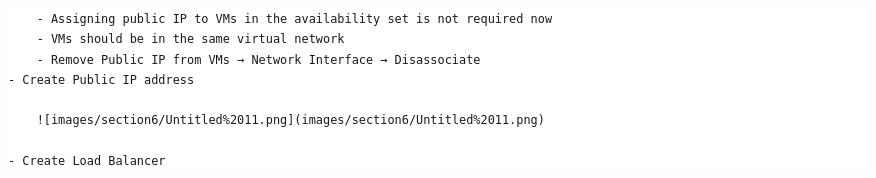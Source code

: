        - Assigning public IP to VMs in the availability set is not required now
        - VMs should be in the same virtual network
        - Remove Public IP from VMs → Network Interface → Disassociate
    - Create Public IP address

        ![images/section6/Untitled%2011.png](images/section6/Untitled%2011.png)

    - Create Load Balancer
